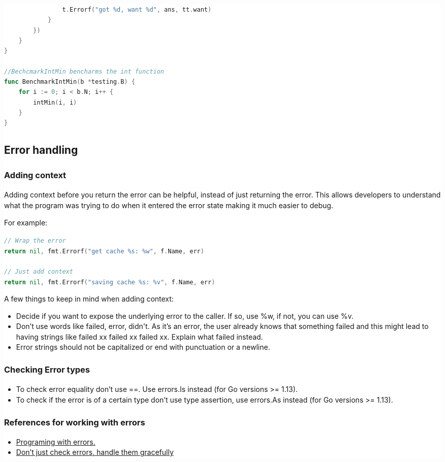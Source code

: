 ```go
				t.Errorf("got %d, want %d", ans, tt.want)
			}
		})
	}
}

//BechcmarkIntMin bencharms the int function
func BenchmarkIntMin(b *testing.B) {
	for i := 0; i < b.N; i++ {
		intMin(i, i)
	}
}

```

## Error handling

### Adding context
Adding context before you return the error can be helpful, instead of just returning the error. This allows developers to understand what the program was trying to do when it entered the error state making it much easier to debug.

For example: 
```go
// Wrap the error
return nil, fmt.Errorf("get cache %s: %w", f.Name, err)

// Just add context
return nil, fmt.Errorf("saving cache %s: %v", f.Name, err)

```

A few things to keep in mind when adding context:
* Decide if you want to expose the underlying error to the caller. If so, use %w, if not, you can use %v.
* Don’t use words like failed, error, didn't. As it’s an error, the user already knows that something failed and this might lead to having strings like failed xx failed xx failed xx. Explain what failed instead.
* Error strings should not be capitalized or end with punctuation or a newline.


### Checking Error types

* To check error equality don’t use ==. Use errors.Is instead (for Go versions >= 1.13).
* To check if the error is of a certain type don’t use type assertion, use errors.As instead (for Go versions >= 1.13). 

### References for working with errors

* [Programing with errors.](https://peter.bourgon.org/blog/2019/09/11/programming-with-errors.html)
* [Don’t just check errors, handle them gracefully](https://dave.cheney.net/2016/04/27/dont-just-check-errors-handle-them-gracefully)
